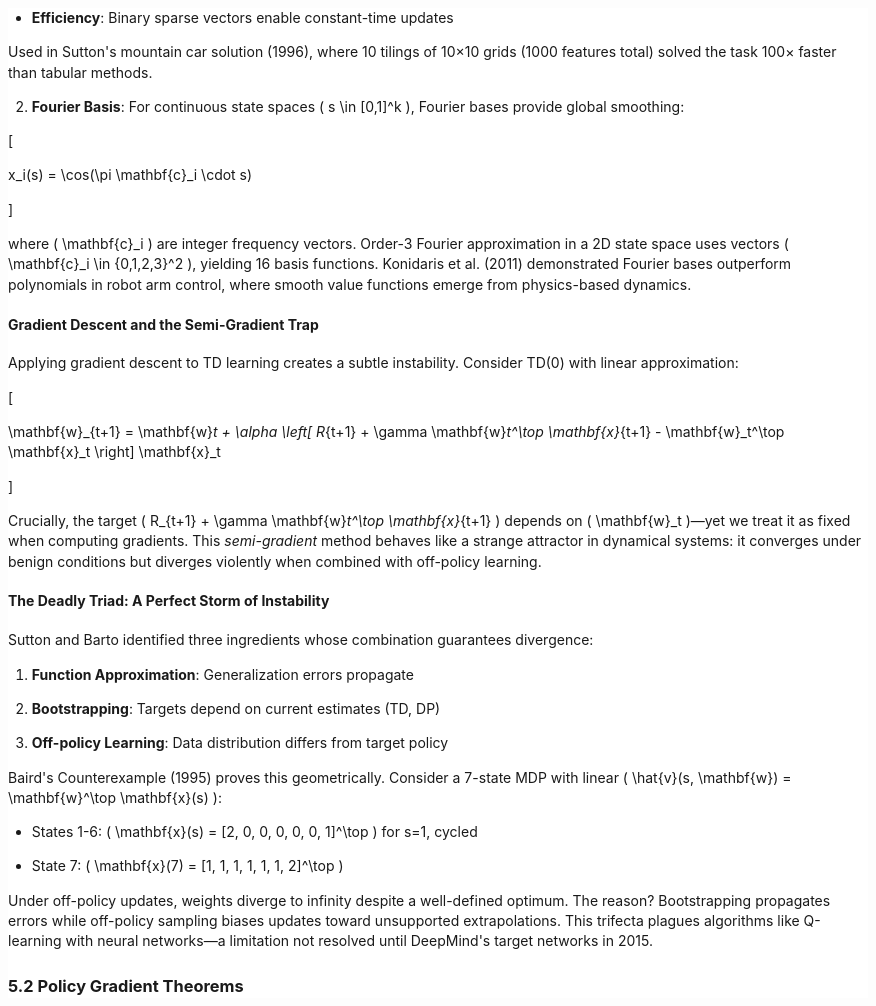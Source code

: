 - **Efficiency**: Binary sparse vectors enable constant-time updates  

Used in Sutton's mountain car solution (1996), where 10 tilings of 10×10 grids (1000 features total) solved the task 100× faster than tabular methods.

2.  **Fourier Basis**: For continuous state spaces \( s \in [0,1]^k \), Fourier bases provide global smoothing:

\[

x_i(s) = \cos(\pi \mathbf{c}_i \cdot s)

\]

where \( \mathbf{c}_i \) are integer frequency vectors. Order-3 Fourier approximation in a 2D state space uses vectors \( \mathbf{c}_i \in \{0,1,2,3\}^2 \), yielding 16 basis functions. Konidaris et al. (2011) demonstrated Fourier bases outperform polynomials in robot arm control, where smooth value functions emerge from physics-based dynamics.

#### Gradient Descent and the Semi-Gradient Trap

Applying gradient descent to TD learning creates a subtle instability. Consider TD(0) with linear approximation:

\[

\mathbf{w}_{t+1} = \mathbf{w}_t + \alpha \left[ R_{t+1} + \gamma \mathbf{w}_t^\top \mathbf{x}_{t+1} - \mathbf{w}_t^\top \mathbf{x}_t \right] \mathbf{x}_t

\]

Crucially, the target \( R_{t+1} + \gamma \mathbf{w}_t^\top \mathbf{x}_{t+1} \) depends on \( \mathbf{w}_t \)—yet we treat it as fixed when computing gradients. This *semi-gradient* method behaves like a strange attractor in dynamical systems: it converges under benign conditions but diverges violently when combined with off-policy learning.

#### The Deadly Triad: A Perfect Storm of Instability

Sutton and Barto identified three ingredients whose combination guarantees divergence:

1.  **Function Approximation**: Generalization errors propagate  

2.  **Bootstrapping**: Targets depend on current estimates (TD, DP)  

3.  **Off-policy Learning**: Data distribution differs from target policy  

Baird's Counterexample (1995) proves this geometrically. Consider a 7-state MDP with linear \( \hat{v}(s, \mathbf{w}) = \mathbf{w}^\top \mathbf{x}(s) \):  

- States 1-6: \( \mathbf{x}(s) = [2, 0, 0, 0, 0, 0, 1]^\top \) for s=1, cycled  

- State 7: \( \mathbf{x}(7) = [1, 1, 1, 1, 1, 1, 2]^\top \)  

Under off-policy updates, weights diverge to infinity despite a well-defined optimum. The reason? Bootstrapping propagates errors while off-policy sampling biases updates toward unsupported extrapolations. This trifecta plagues algorithms like Q-learning with neural networks—a limitation not resolved until DeepMind's target networks in 2015.

### 5.2 Policy Gradient Theorems

